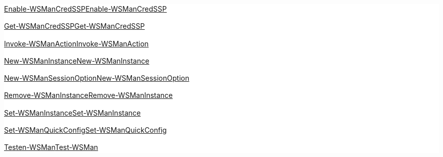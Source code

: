 [<span data-ttu-id="09a06-276">Enable-WSManCredSSP</span><span class="sxs-lookup"><span data-stu-id="09a06-276">Enable-WSManCredSSP</span></span>](Enable-WSManCredSSP.md)

[<span data-ttu-id="09a06-277">Get-WSManCredSSP</span><span class="sxs-lookup"><span data-stu-id="09a06-277">Get-WSManCredSSP</span></span>](Get-WSManCredSSP.md)

[<span data-ttu-id="09a06-278">Invoke-WSManAction</span><span class="sxs-lookup"><span data-stu-id="09a06-278">Invoke-WSManAction</span></span>](Invoke-WSManAction.md)

[<span data-ttu-id="09a06-279">New-WSManInstance</span><span class="sxs-lookup"><span data-stu-id="09a06-279">New-WSManInstance</span></span>](New-WSManInstance.md)

[<span data-ttu-id="09a06-280">New-WSManSessionOption</span><span class="sxs-lookup"><span data-stu-id="09a06-280">New-WSManSessionOption</span></span>](New-WSManSessionOption.md)

[<span data-ttu-id="09a06-281">Remove-WSManInstance</span><span class="sxs-lookup"><span data-stu-id="09a06-281">Remove-WSManInstance</span></span>](Remove-WSManInstance.md)

[<span data-ttu-id="09a06-282">Set-WSManInstance</span><span class="sxs-lookup"><span data-stu-id="09a06-282">Set-WSManInstance</span></span>](Set-WSManInstance.md)

[<span data-ttu-id="09a06-283">Set-WSManQuickConfig</span><span class="sxs-lookup"><span data-stu-id="09a06-283">Set-WSManQuickConfig</span></span>](Set-WSManQuickConfig.md)

[<span data-ttu-id="09a06-284">Testen-WSMan</span><span class="sxs-lookup"><span data-stu-id="09a06-284">Test-WSMan</span></span>](Test-WSMan.md)

